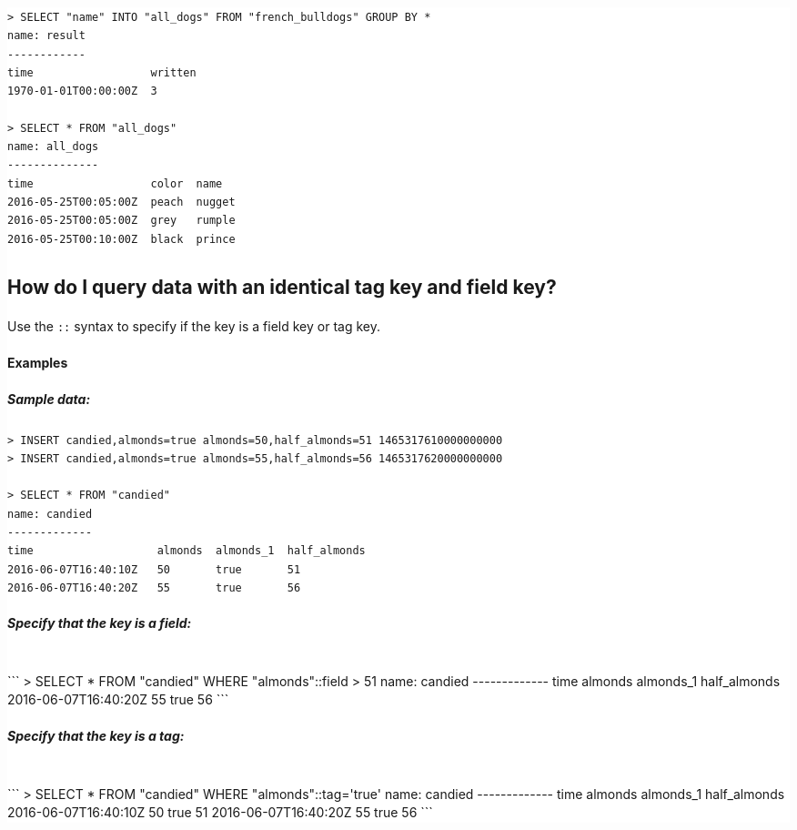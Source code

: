 ```
> SELECT "name" INTO "all_dogs" FROM "french_bulldogs" GROUP BY *
name: result
------------
time                  written
1970-01-01T00:00:00Z  3

> SELECT * FROM "all_dogs"
name: all_dogs
--------------
time                  color  name
2016-05-25T00:05:00Z  peach  nugget
2016-05-25T00:05:00Z  grey   rumple
2016-05-25T00:10:00Z  black  prince
```

## How do I query data with an identical tag key and field key?

Use the `::` syntax to specify if the key is a field key or tag key.

#### Examples

##### Sample data:  
```
> INSERT candied,almonds=true almonds=50,half_almonds=51 1465317610000000000
> INSERT candied,almonds=true almonds=55,half_almonds=56 1465317620000000000

> SELECT * FROM "candied"
name: candied
-------------
time                   almonds  almonds_1  half_almonds
2016-06-07T16:40:10Z   50       true       51
2016-06-07T16:40:20Z   55       true       56
```

##### Specify that the key is a field:
<br>
```
> SELECT * FROM "candied" WHERE "almonds"::field > 51
name: candied
-------------
time                   almonds  almonds_1  half_almonds
2016-06-07T16:40:20Z   55       true       56
```

##### Specify that the key is a tag:
<br>
```
> SELECT * FROM "candied" WHERE "almonds"::tag='true'
name: candied
-------------
time                   almonds  almonds_1  half_almonds
2016-06-07T16:40:10Z   50       true       51
2016-06-07T16:40:20Z   55       true       56
```
